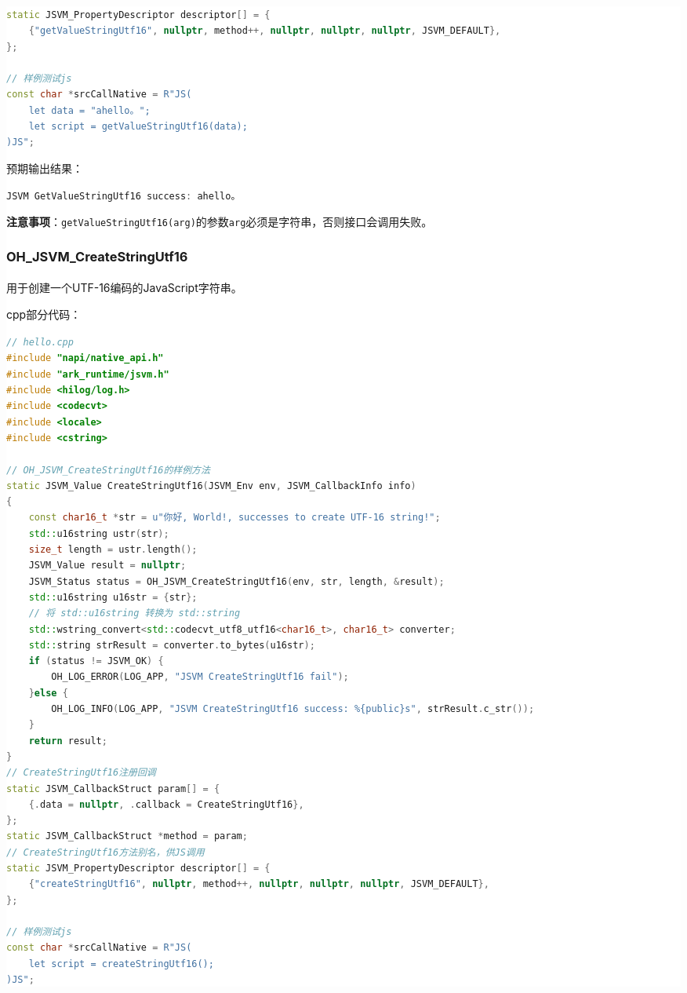 ```cpp
static JSVM_PropertyDescriptor descriptor[] = {
    {"getValueStringUtf16", nullptr, method++, nullptr, nullptr, nullptr, JSVM_DEFAULT},
};

// 样例测试js
const char *srcCallNative = R"JS(
    let data = "ahello。";
    let script = getValueStringUtf16(data);
)JS";
```


预期输出结果：
```cpp
JSVM GetValueStringUtf16 success: ahello。
```
**注意事项**：`getValueStringUtf16(arg)`的参数`arg`必须是字符串，否则接口会调用失败。

### OH_JSVM_CreateStringUtf16

用于创建一个UTF-16编码的JavaScript字符串。

cpp部分代码：

```cpp
// hello.cpp
#include "napi/native_api.h"
#include "ark_runtime/jsvm.h"
#include <hilog/log.h>
#include <codecvt>
#include <locale>
#include <cstring>

// OH_JSVM_CreateStringUtf16的样例方法
static JSVM_Value CreateStringUtf16(JSVM_Env env, JSVM_CallbackInfo info)
{
    const char16_t *str = u"你好, World!, successes to create UTF-16 string!";
    std::u16string ustr(str);
    size_t length = ustr.length();
    JSVM_Value result = nullptr;
    JSVM_Status status = OH_JSVM_CreateStringUtf16(env, str, length, &result);
    std::u16string u16str = {str};
    // 将 std::u16string 转换为 std::string
    std::wstring_convert<std::codecvt_utf8_utf16<char16_t>, char16_t> converter;
    std::string strResult = converter.to_bytes(u16str);
    if (status != JSVM_OK) {
        OH_LOG_ERROR(LOG_APP, "JSVM CreateStringUtf16 fail");
    }else {
        OH_LOG_INFO(LOG_APP, "JSVM CreateStringUtf16 success: %{public}s", strResult.c_str());
    }
    return result;
}
// CreateStringUtf16注册回调
static JSVM_CallbackStruct param[] = {
    {.data = nullptr, .callback = CreateStringUtf16},
};
static JSVM_CallbackStruct *method = param;
// CreateStringUtf16方法别名，供JS调用
static JSVM_PropertyDescriptor descriptor[] = {
    {"createStringUtf16", nullptr, method++, nullptr, nullptr, nullptr, JSVM_DEFAULT},
};

// 样例测试js
const char *srcCallNative = R"JS(
    let script = createStringUtf16();
)JS";
```